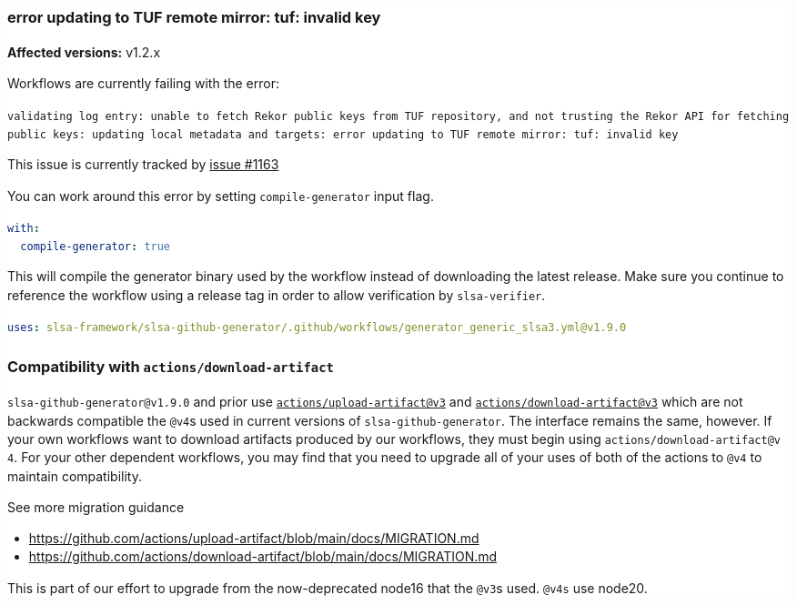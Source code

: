 ### error updating to TUF remote mirror: tuf: invalid key

**Affected versions:** v1.2.x

Workflows are currently failing with the error:

```text
validating log entry: unable to fetch Rekor public keys from TUF repository, and not trusting the Rekor API for fetching public keys: updating local metadata and targets: error updating to TUF remote mirror: tuf: invalid key
```

This issue is currently tracked by [issue #1163](https://github.com/slsa-framework/slsa-github-generator/issues/1163)

You can work around this error by setting `compile-generator` input flag.

```yaml
with:
  compile-generator: true
```

This will compile the generator binary used by the workflow instead of
downloading the latest release. Make sure you continue to reference the workflow
using a release tag in order to allow verification by `slsa-verifier`.

```yaml
uses: slsa-framework/slsa-github-generator/.github/workflows/generator_generic_slsa3.yml@v1.9.0
```

### Compatibility with `actions/download-artifact`

`slsa-github-generator@v1.9.0` and prior use [`actions/upload-artifact@v3`](https://github.com/actions/upload-artifact) and [`actions/download-artifact@v3`](https://github.com/actions/download-artifact) which are not backwards compatible the `@v4`s used in current versions of `slsa-github-generator`.
The interface remains the same, however. If your own workflows want to download artifacts produced by our workflows, they must begin using `actions/download-artifact@v4`. For your other dependent workflows, you may find that you need to upgrade all of your uses of both of the actions to `@v4` to maintain compatibility.

See more migration guidance
 * https://github.com/actions/upload-artifact/blob/main/docs/MIGRATION.md
 * https://github.com/actions/download-artifact/blob/main/docs/MIGRATION.md

This is part of our effort to upgrade from the now-deprecated node16 that the `@v3`s used. `@v4s` use node20.
